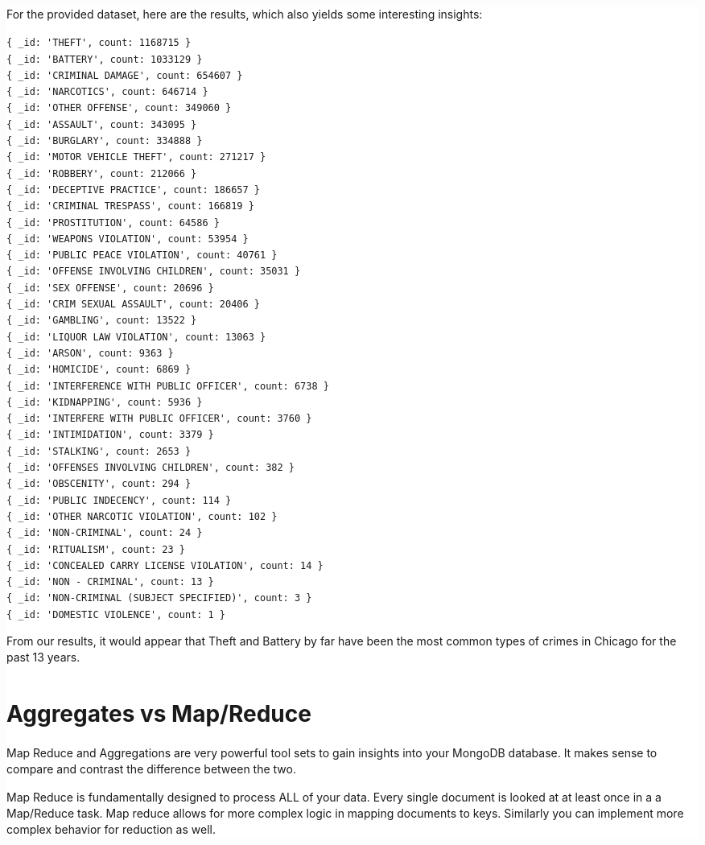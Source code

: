 For the provided dataset, here are the results, which also yields some interesting insights:

```
{ _id: 'THEFT', count: 1168715 }
{ _id: 'BATTERY', count: 1033129 }
{ _id: 'CRIMINAL DAMAGE', count: 654607 }
{ _id: 'NARCOTICS', count: 646714 }
{ _id: 'OTHER OFFENSE', count: 349060 }
{ _id: 'ASSAULT', count: 343095 }
{ _id: 'BURGLARY', count: 334888 }
{ _id: 'MOTOR VEHICLE THEFT', count: 271217 }
{ _id: 'ROBBERY', count: 212066 }
{ _id: 'DECEPTIVE PRACTICE', count: 186657 }
{ _id: 'CRIMINAL TRESPASS', count: 166819 }
{ _id: 'PROSTITUTION', count: 64586 }
{ _id: 'WEAPONS VIOLATION', count: 53954 }
{ _id: 'PUBLIC PEACE VIOLATION', count: 40761 }
{ _id: 'OFFENSE INVOLVING CHILDREN', count: 35031 }
{ _id: 'SEX OFFENSE', count: 20696 }
{ _id: 'CRIM SEXUAL ASSAULT', count: 20406 }
{ _id: 'GAMBLING', count: 13522 }
{ _id: 'LIQUOR LAW VIOLATION', count: 13063 }
{ _id: 'ARSON', count: 9363 }
{ _id: 'HOMICIDE', count: 6869 }
{ _id: 'INTERFERENCE WITH PUBLIC OFFICER', count: 6738 }
{ _id: 'KIDNAPPING', count: 5936 }
{ _id: 'INTERFERE WITH PUBLIC OFFICER', count: 3760 }
{ _id: 'INTIMIDATION', count: 3379 }
{ _id: 'STALKING', count: 2653 }
{ _id: 'OFFENSES INVOLVING CHILDREN', count: 382 }
{ _id: 'OBSCENITY', count: 294 }
{ _id: 'PUBLIC INDECENCY', count: 114 }
{ _id: 'OTHER NARCOTIC VIOLATION', count: 102 }
{ _id: 'NON-CRIMINAL', count: 24 }
{ _id: 'RITUALISM', count: 23 }
{ _id: 'CONCEALED CARRY LICENSE VIOLATION', count: 14 }
{ _id: 'NON - CRIMINAL', count: 13 }
{ _id: 'NON-CRIMINAL (SUBJECT SPECIFIED)', count: 3 }
{ _id: 'DOMESTIC VIOLENCE', count: 1 }
```

From our results, it would appear that Theft and Battery by far have been the most common types of crimes in Chicago for the past 13 years.

# Aggregates vs Map/Reduce

Map Reduce and Aggregations are very powerful tool sets to gain insights into your MongoDB database. It makes sense to compare and contrast the difference between the two. 

Map Reduce is fundamentally designed to process ALL of your data. Every single document is looked at at least once in a a Map/Reduce task. Map reduce allows for more complex logic in mapping documents to keys. Similarly you can implement more complex behavior for reduction as well. 
